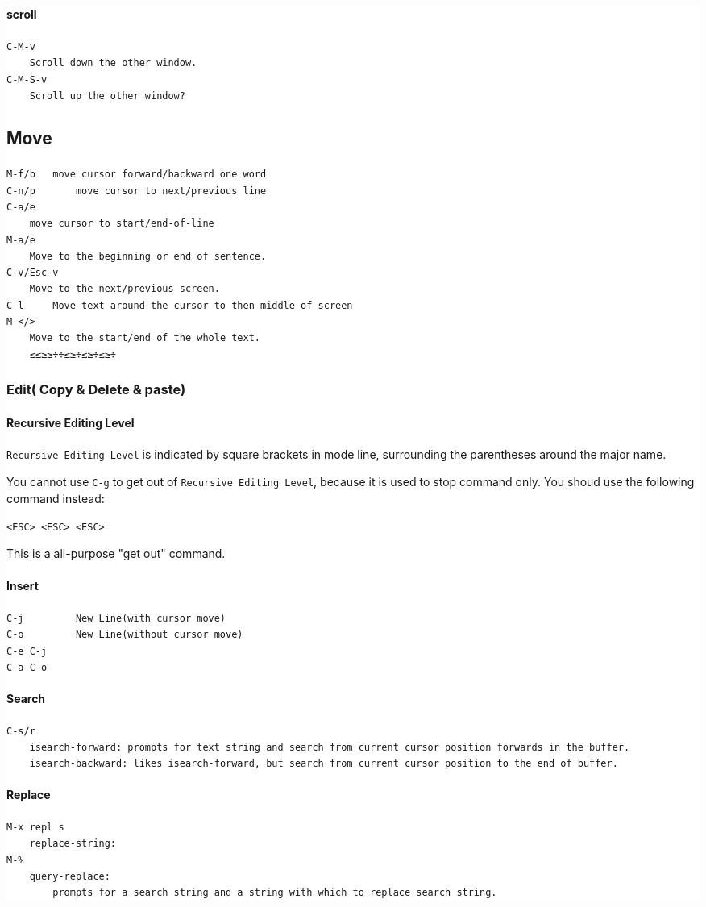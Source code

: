 #### scroll

	C-M-v
		Scroll down the other window.
	C-M-S-v
		Scroll up the other window?

## Move

	M-f/b 	move cursor forward/backward one word
	C-n/p		move cursor to next/previous line
	C-a/e		
		move cursor to start/end-of-line
	M-a/e	
		Move to the beginning or end of sentence.
	C-v/Esc-v	
		Move to the next/previous screen.
	C-l		Move text around the cursor to then middle of screen
	M-</>
		Move to the start/end of the whole text.
		≤≤≥≥÷÷≤≥÷≤≥÷≤≥÷

### Edit( Copy & Delete & paste)

#### Recursive Editing Level
`Recursive Editing Level` is indicated by square brackets in mode line, surrounding the parentheses around the major name.

You cannot use `C-g` to get out of `Recursive Editing Level`, because it is used to stop command only. You shoud use the following command instead:

	<ESC> <ESC> <ESC>

This is a all-purpose "get out" command.

#### Insert
	C-j			New Line(with cursor move)
	C-o			New Line(without cursor move)
	C-e C-j
	C-a C-o

#### Search

	C-s/r
		isearch-forward: prompts for text string and search from current cursor position forwards in the buffer.
		isearch-backward: likes isearch-forward, but search from current cursor position to the end of buffer.
#### Replace

	M-x repl s
		replace-string:
	M-%
		query-replace:
			prompts for a search string and a string with which to replace search string.
